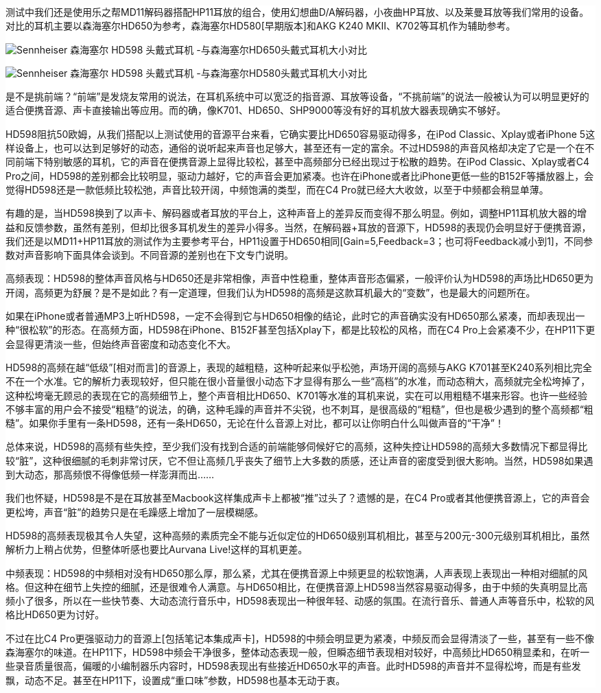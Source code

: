 测试中我们还是使用乐之帮MD11解码器搭配HP11耳放的组合，使用幻想曲D/A解码器，小夜曲HP耳放、以及莱曼耳放等我们常用的设备。对比的耳机主要以森海塞尔HD650为参考，森海塞尔HD580[早期版本]和AKG K240 MKII、K702等耳机作为辅助参考。



![Sennheiser 森海塞尔 HD598 头戴式耳机 -与森海塞尔HD650头戴式耳机大小对比](https://images.soomal.cc/images/doc/20130725/00033914.webp)



![Sennheiser 森海塞尔 HD598 头戴式耳机 -与森海塞尔HD580头戴式耳机大小对比](https://images.soomal.cc/images/doc/20130725/00033915.webp)

是不是挑前端？“前端”是发烧友常用的说法，在耳机系统中可以宽泛的指音源、耳放等设备，“不挑前端”的说法一般被认为可以明显更好的适合便携音源、声卡直接输出等应用。而的确，像K701、HD650、SHP9000等没有好的耳机放大器表现确实不够好。



HD598阻抗50欧姆，从我们搭配以上测试使用的音源平台来看，它确实要比HD650容易驱动得多，在iPod Classic、Xplay或者iPhone 5这样设备上，也可以达到足够好的动态，通俗的说听起来声音也足够大，甚至还有一定的富余。不过HD598的声音风格却决定了它是一个在不同前端下特别敏感的耳机，它的声音在便携音源上显得比较松，甚至中高频部分已经出现过于松散的趋势。在iPod Classic、Xplay或者C4 Pro之间，HD598的差别都会比较明显，驱动力越好，它的声音会更加紧凑。也许在iPhone或者比iPhone更低一些的B152F等播放器上，会觉得HD598还是一款低频比较松弛，声音比较开阔，中频饱满的类型，而在C4 Pro就已经大大收敛，以至于中频都会稍显单薄。



有趣的是，当HD598换到了以声卡、解码器或者耳放的平台上，这种声音上的差异反而变得不那么明显。例如，调整HP11耳机放大器的增益和反馈参数，虽然有差别，但却比很多耳机发生的差异小得多。当然，在解码器+耳放的音源下，HD598的表现仍会明显好于便携音源，我们还是以MD11+HP11耳放的测试作为主要参考平台，HP11设置于HD650相同[Gain=5,Feedback=3；也可将Feedback减小到1]，不同参数对声音影响下面具体会谈到。不同音源的差别也在下文专门说明。



高频表现：HD598的整体声音风格与HD650还是非常相像，声音中性稳重，整体声音形态偏紧，一般评价认为HD598的声场比HD650更为开阔，高频更为舒展？是不是如此？有一定道理，但我们认为HD598的高频是这款耳机最大的“变数”，也是最大的问题所在。



如果在iPhone或者普通MP3上听HD598，一定不会得到它与HD650相像的结论，此时它的声音确实没有HD650那么紧凑，而却表现出一种“很松软”的形态。在高频方面，HD598在iPhone、B152F甚至包括Xplay下，都是比较松的风格，而在C4 Pro上会紧凑不少，在HP11下更会显得更清淡一些，但始终声音密度和动态变化不大。



HD598的高频在越“低级”[相对而言]的音源上，表现的越粗糙，这种听起来似乎松弛，声场开阔的高频与AKG K701甚至K240系列相比完全不在一个水准。它的解析力表现较好，但只能在很小音量很小动态下才显得有那么一些“高档”的水准，而动态稍大，高频就完全松垮掉了，这种松垮毫无顾忌的表现在它的高频细节上，整个声音相比HD650、K701等水准的耳机来说，实在可以用粗糙不堪来形容。也许一些经验不够丰富的用户会不接受“粗糙”的说法，的确，这种毛躁的声音并不尖锐，也不刺耳，是很高级的“粗糙”，但也是极少遇到的整个高频都“粗糙”。如果你手里有一条HD598，还有一条HD650，无论在什么音源上对比，都可以让你明白什么叫做声音的“干净”！



总体来说，HD598的高频有些失控，至少我们没有找到合适的前端能够伺候好它的高频，这种失控让HD598的高频大多数情况下都显得比较“脏”，这种很细腻的毛刺非常讨厌，它不但让高频几乎丧失了细节上大多数的质感，还让声音的密度受到很大影响。当然，HD598如果遇到大动态，那高频恨不得像低频一样澎湃而出……



我们也怀疑，HD598是不是在耳放甚至Macbook这样集成声卡上都被“推”过头了？遗憾的是，在C4 Pro或者其他便携音源上，它的声音会更松垮，声音“脏”的趋势只是在毛躁感上增加了一层模糊感。



HD598的高频表现极其令人失望，这种高频的素质完全不能与近似定位的HD650级别耳机相比，甚至与200元-300元级别耳机相比，虽然解析力上稍占优势，但整体听感也要比Aurvana Live!这样的耳机更差。



中频表现：HD598的中频相对没有HD650那么厚，那么紧，尤其在便携音源上中频更显的松软饱满，人声表现上表现出一种相对细腻的风格。但这种在细节上失控的细腻，还是很难令人满意。与HD650相比，在便携音源上HD598当然容易驱动得多，由于中频的失真明显比高频小了很多，所以在一些快节奏、大动态流行音乐中，HD598表现出一种很年轻、动感的氛围。在流行音乐、普通人声等音乐中，松软的风格比HD650更为讨好。



不过在比C4 Pro更强驱动力的音源上[包括笔记本集成声卡]，HD598的中频会明显更为紧凑，中频反而会显得清淡了一些，甚至有一些不像森海塞尔的味道。在HP11下，HD598中频会干净很多，整体动态表现一般，但瞬态细节表现相对较好，中高频比HD650稍显柔和，在听一些录音质量很高，偏暖的小编制器乐内容时，HD598表现出有些接近HD650水平的声音。此时HD598的声音并不显得松垮，而是有些发飘，动态不足。甚至在HP11下，设置成“重口味”参数，HD598也基本无动于衷。
